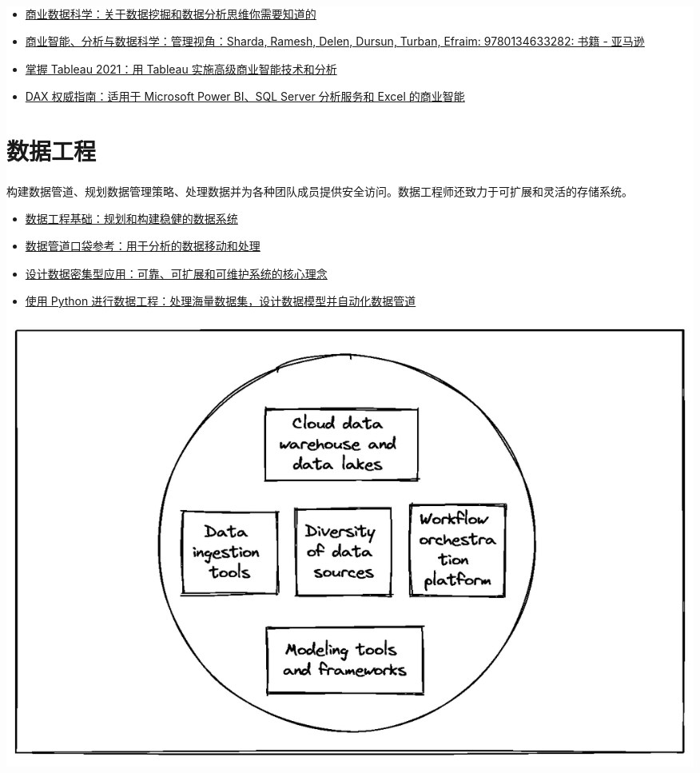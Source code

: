 +   [商业数据科学：关于数据挖掘和数据分析思维你需要知道的](https://www.amazon.com/Data-Science-Business-Data-Analytic-Thinking/dp/1449361323/ref=pd_sbs_sccl_2_2/137-5550312-9155521?pd_rd_w=nKxJF&pf_rd_p=3676f086-9496-4fd7-8490-77cf7f43f846&pf_rd_r=3E5PHR2N3X6BQ1JYTHXG&pd_rd_r=416a2a26-9374-4807-adfe-f43d418dba49&pd_rd_wg=8se7i&pd_rd_i=1449361323&psc=1)

+   [商业智能、分析与数据科学：管理视角：Sharda, Ramesh, Delen, Dursun, Turban, Efraim: 9780134633282: 书籍 - 亚马逊](https://www.amazon.com/Business-Intelligence-Analytics-Data-Science/dp/0134633288/ref=pd_sbs_sccl_2_1/137-5550312-9155521?pd_rd_w=nKxJF&pf_rd_p=3676f086-9496-4fd7-8490-77cf7f43f846&pf_rd_r=3E5PHR2N3X6BQ1JYTHXG&pd_rd_r=416a2a26-9374-4807-adfe-f43d418dba49&pd_rd_wg=8se7i&pd_rd_i=0134633288&psc=1)

+   [掌握 Tableau 2021：用 Tableau 实施高级商业智能技术和分析](https://www.amazon.com/Mastering-Tableau-2021-intelligence-techniques/dp/1800561644/ref=sr_1_13?crid=1E5WKVS7CGHZU&keywords=Business+Intelligence&qid=1651512040&s=books&sprefix=business+intelligence%2Cstripbooks-intl-ship%2C498&sr=1-13)

+   [DAX 权威指南：适用于 Microsoft Power BI、SQL Server 分析服务和 Excel 的商业智能](https://www.amazon.com/Definitive-Guide-DAX-intelligence-Microsoft/dp/1509306978/ref=sr_1_5?crid=1E5WKVS7CGHZU&keywords=Business+Intelligence&qid=1651512040&s=books&sprefix=business+intelligence%2Cstripbooks-intl-ship%2C498&sr=1-5)

# 数据工程

构建数据管道、规划数据管理策略、处理数据并为各种团队成员提供安全访问。数据工程师还致力于可扩展和灵活的存储系统。

+   [数据工程基础：规划和构建稳健的数据系统](https://www.amazon.com/_/dp/1098108302?tag=oreilly20-20)

+   [数据管道口袋参考：用于分析的数据移动和处理](https://www.amazon.com/Data-Pipelines-Pocket-Reference-Processing/dp/1492087831/ref=pd_sbs_sccl_1_1/137-5550312-9155521?pd_rd_w=k7MpI&pf_rd_p=3676f086-9496-4fd7-8490-77cf7f43f846&pf_rd_r=8RQHQ64S13NP9FCZ6GRS&pd_rd_r=62912527-10bf-45ec-818e-25d6cf908e73&pd_rd_wg=cZV02&pd_rd_i=1492087831&psc=1)

+   [设计数据密集型应用：可靠、可扩展和可维护系统的核心理念](https://www.amazon.com/_/dp/1449373321?tag=oreilly20-20)

+   [使用 Python 进行数据工程：处理海量数据集，设计数据模型并自动化数据管道](https://www.amazon.com/Data-Engineering-Python-datasets-pipelines/dp/183921418X)

![现代基础设施](img/0b7123c3ff72fa62af254d063e351b4a.png)

